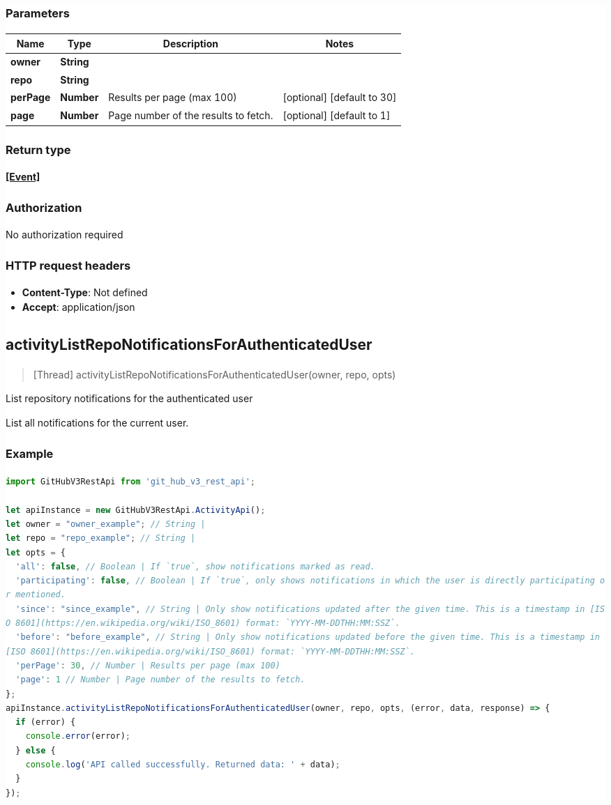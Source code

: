 ```javascript
```

### Parameters


Name | Type | Description  | Notes
------------- | ------------- | ------------- | -------------
 **owner** | **String**|  | 
 **repo** | **String**|  | 
 **perPage** | **Number**| Results per page (max 100) | [optional] [default to 30]
 **page** | **Number**| Page number of the results to fetch. | [optional] [default to 1]

### Return type

[**[Event]**](Event.md)

### Authorization

No authorization required

### HTTP request headers

- **Content-Type**: Not defined
- **Accept**: application/json


## activityListRepoNotificationsForAuthenticatedUser

> [Thread] activityListRepoNotificationsForAuthenticatedUser(owner, repo, opts)

List repository notifications for the authenticated user

List all notifications for the current user.

### Example

```javascript
import GitHubV3RestApi from 'git_hub_v3_rest_api';

let apiInstance = new GitHubV3RestApi.ActivityApi();
let owner = "owner_example"; // String | 
let repo = "repo_example"; // String | 
let opts = {
  'all': false, // Boolean | If `true`, show notifications marked as read.
  'participating': false, // Boolean | If `true`, only shows notifications in which the user is directly participating or mentioned.
  'since': "since_example", // String | Only show notifications updated after the given time. This is a timestamp in [ISO 8601](https://en.wikipedia.org/wiki/ISO_8601) format: `YYYY-MM-DDTHH:MM:SSZ`.
  'before': "before_example", // String | Only show notifications updated before the given time. This is a timestamp in [ISO 8601](https://en.wikipedia.org/wiki/ISO_8601) format: `YYYY-MM-DDTHH:MM:SSZ`.
  'perPage': 30, // Number | Results per page (max 100)
  'page': 1 // Number | Page number of the results to fetch.
};
apiInstance.activityListRepoNotificationsForAuthenticatedUser(owner, repo, opts, (error, data, response) => {
  if (error) {
    console.error(error);
  } else {
    console.log('API called successfully. Returned data: ' + data);
  }
});
```

